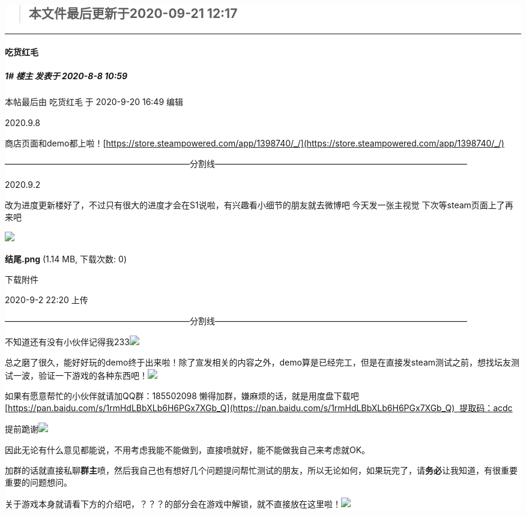 > ## **本文件最后更新于2020-09-21 12:17** 



*****

####  吃货红毛  
##### 1#       楼主       发表于 2020-8-8 10:59



 本帖最后由 吃货红毛 于 2020-9-20 16:49 编辑 

2020.9.8


商店页面和demo都上啦！[https://store.steampowered.com/app/1398740/_/](https://store.steampowered.com/app/1398740/_/)


——————————————————————分割线——————————————————————————————


2020.9.2

改为进度更新楼好了，不过只有很大的进度才会在S1说啦，有兴趣看小细节的朋友就去微博吧 今天发一张主视觉 下次等steam页面上了再来吧


<img src="https://img.saraba1st.com/forum/202009/02/222026hxupxic68ft9xhxi.png" referrerpolicy="no-referrer">


<strong>结尾.png</strong> (1.14 MB, 下载次数: 0)

下载附件

2020-9-2 22:20 上传







——————————————————————分割线——————————————————————————————


不知道还有没有小伙伴记得我233<img src="https://static.saraba1st.com/image/smiley/face2017/040.png" referrerpolicy="no-referrer">


总之磨了很久，能好好玩的demo终于出来啦！除了宣发相关的内容之外，demo算是已经完工，但是在直接发steam测试之前，想找坛友测试一波，验证一下游戏的各种东西吧！<img src="https://static.saraba1st.com/image/smiley/face2017/026.png" referrerpolicy="no-referrer"> 


如果有愿意帮忙的小伙伴就请加QQ群：185502098 懒得加群，嫌麻烦的话，就是用度盘下载吧 [https://pan.baidu.com/s/1rmHdLBbXLb6H6PGx7XGb_Q](https://pan.baidu.com/s/1rmHdLBbXLb6H6PGx7XGb_Q)  提取码：acdc


提前跪谢<img src="https://static.saraba1st.com/image/smiley/face2017/081.png" referrerpolicy="no-referrer"> 


因此无论有什么意见都能说，不用考虑我能不能做到，直接喷就好，能不能做我自己来考虑就OK。


加群的话就直接私聊<strong>群主</strong>喷，然后我自己也有想好几个问题提问帮忙测试的朋友，所以无论如何，如果玩完了，请<strong>务必</strong>让我知道，有很重要重要的问题想问。


关于游戏本身就请看下方的介绍吧，？？？的部分会在游戏中解锁，就不直接放在这里啦！<img src="https://static.saraba1st.com/image/smiley/face2017/186.png" referrerpolicy="no-referrer"> 
